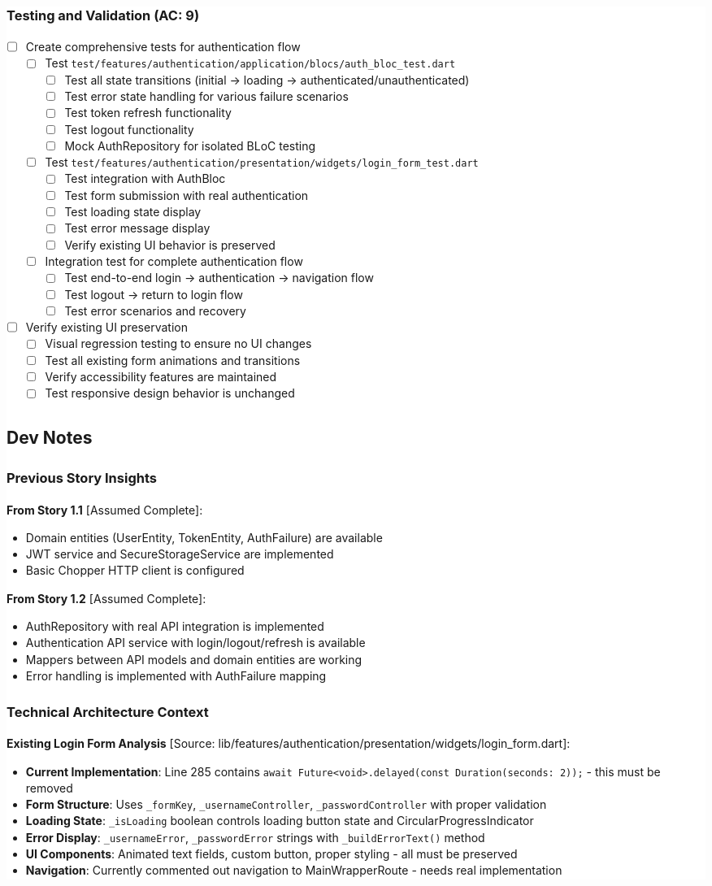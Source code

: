 ### Testing and Validation (AC: 9)
- [ ] Create comprehensive tests for authentication flow
  - [ ] Test `test/features/authentication/application/blocs/auth_bloc_test.dart`
    - [ ] Test all state transitions (initial → loading → authenticated/unauthenticated)
    - [ ] Test error state handling for various failure scenarios
    - [ ] Test token refresh functionality
    - [ ] Test logout functionality
    - [ ] Mock AuthRepository for isolated BLoC testing
  - [ ] Test `test/features/authentication/presentation/widgets/login_form_test.dart`
    - [ ] Test integration with AuthBloc
    - [ ] Test form submission with real authentication
    - [ ] Test loading state display
    - [ ] Test error message display
    - [ ] Verify existing UI behavior is preserved
  - [ ] Integration test for complete authentication flow
    - [ ] Test end-to-end login → authentication → navigation flow
    - [ ] Test logout → return to login flow
    - [ ] Test error scenarios and recovery
- [ ] Verify existing UI preservation
  - [ ] Visual regression testing to ensure no UI changes
  - [ ] Test all existing form animations and transitions
  - [ ] Verify accessibility features are maintained
  - [ ] Test responsive design behavior is unchanged

## Dev Notes

### Previous Story Insights
**From Story 1.1** [Assumed Complete]:
- Domain entities (UserEntity, TokenEntity, AuthFailure) are available
- JWT service and SecureStorageService are implemented
- Basic Chopper HTTP client is configured

**From Story 1.2** [Assumed Complete]:
- AuthRepository with real API integration is implemented
- Authentication API service with login/logout/refresh is available
- Mappers between API models and domain entities are working
- Error handling is implemented with AuthFailure mapping

### Technical Architecture Context

**Existing Login Form Analysis** [Source: lib/features/authentication/presentation/widgets/login_form.dart]:
- **Current Implementation**: Line 285 contains `await Future<void>.delayed(const Duration(seconds: 2));` - this must be removed
- **Form Structure**: Uses `_formKey`, `_usernameController`, `_passwordController` with proper validation
- **Loading State**: `_isLoading` boolean controls loading button state and CircularProgressIndicator
- **Error Display**: `_usernameError`, `_passwordError` strings with `_buildErrorText()` method
- **UI Components**: Animated text fields, custom button, proper styling - all must be preserved
- **Navigation**: Currently commented out navigation to MainWrapperRoute - needs real implementation
